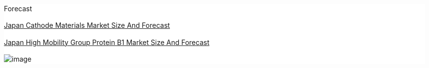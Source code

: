 Forecast</a></p><p><a href="https://github.com/ruturb23/Science/blob/main/Cathode-Materials-Market/Cathode-Materials-Market.md">Japan Cathode Materials Market Size And Forecast</a></p><p><a href="https://github.com/ruturb23/Science/blob/main/High-Mobility-Group-Protein-B1-Market/High-Mobility-Group-Protein-B1-Market.md">Japan High Mobility Group Protein B1 Market Size And Forecast</a></p>
![image](https://github.com/user-attachments/assets/c0980b6f-de00-4766-8002-19e822c7191a)
